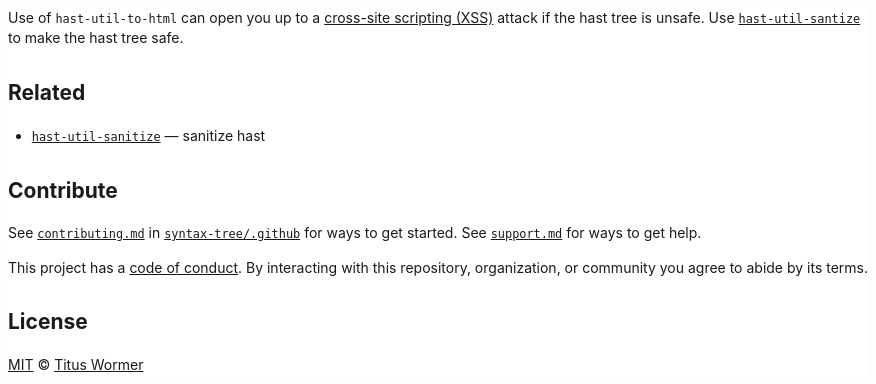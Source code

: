 Use of `hast-util-to-html` can open you up to a
[cross-site scripting (XSS)][wikipedia-xss] attack if the hast tree is unsafe.
Use [`hast-util-santize`][github-hast-util-sanitize] to make the hast tree
safe.

## Related

* [`hast-util-sanitize`][github-hast-util-sanitize]
  — sanitize hast

## Contribute

See [`contributing.md`][health-contributing]
in
[`syntax-tree/.github`][health]
for ways to get started.
See [`support.md`][health-support] for ways to get help.

This project has a [code of conduct][health-coc].
By interacting with this repository,
organization,
or community you agree to abide by its terms.

## License

[MIT][file-license] © [Titus Wormer][wooorm]



[api-character-references]: #characterreferences

[api-options]: #options

[api-quote]: #quote-1

[api-space]: #space-1

[api-to-html]: #tohtmltree-options

[badge-build-image]: https://github.com/syntax-tree/hast-util-to-html/workflows/main/badge.svg

[badge-build-url]: https://github.com/syntax-tree/hast-util-to-html/actions

[badge-coverage-image]: https://img.shields.io/codecov/c/github/syntax-tree/hast-util-to-html.svg

[badge-coverage-url]: https://codecov.io/github/syntax-tree/hast-util-to-html

[badge-downloads-image]: https://img.shields.io/npm/dm/hast-util-to-html.svg

[badge-downloads-url]: https://www.npmjs.com/package/hast-util-to-html

[badge-size-image]: https://img.shields.io/bundlejs/size/hast-util-to-html

[badge-size-url]: https://bundlejs.com/?q=hast-util-to-html

[esmsh]: https://esm.sh

[file-license]: license

[github-gist-esm]: https://gist.github.com/sindresorhus/a39789f98801d908bbc7ff3ecc99d99c

[github-hast]: https://github.com/syntax-tree/hast

[github-hast-nodes]: https://github.com/syntax-tree/hast#nodes

[github-hast-util-from-html]: https://github.com/syntax-tree/hast-util-from-html

[github-hast-util-sanitize]: https://github.com/syntax-tree/hast-util-sanitize

[github-html-void-elements]: https://github.com/wooorm/html-void-elements

[github-rehype-stringify]: https://github.com/rehypejs/rehype/tree/main/packages/rehype-stringify#readme

[github-xast]: https://github.com/syntax-tree/xast

[health]: https://github.com/syntax-tree/.github

[health-coc]: https://github.com/syntax-tree/.github/blob/main/code-of-conduct.md

[health-contributing]: https://github.com/syntax-tree/.github/blob/main/contributing.md

[health-support]: https://github.com/syntax-tree/.github/blob/main/support.md

[npmjs-install]: https://docs.npmjs.com/cli/install

[typescript]: https://www.typescriptlang.org

[wikipedia-xss]: https://en.wikipedia.org/wiki/Cross-site_scripting

[wooorm]: https://wooorm.com

